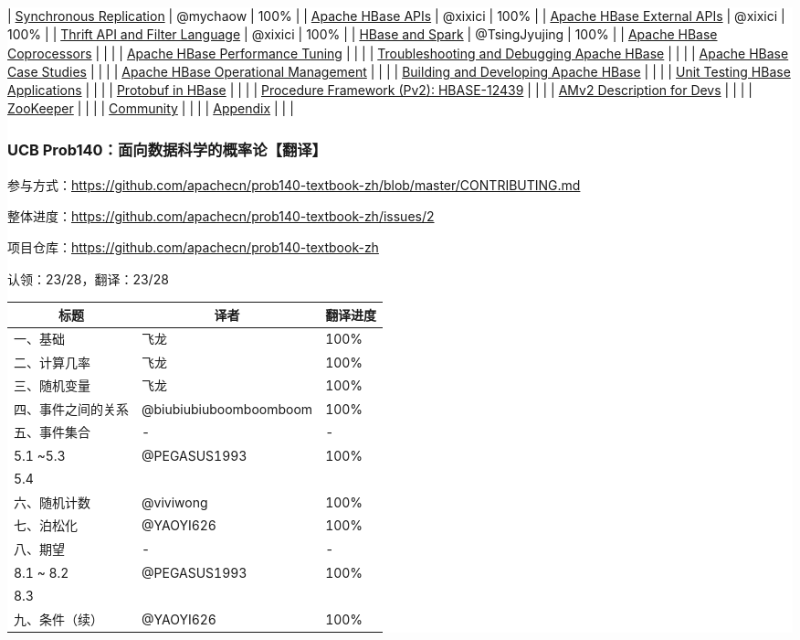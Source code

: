 | [Synchronous Replication](https://github.com/apachecn/hbase-doc-zh/blob/master/docs/13.md) | @mychaow | 100% |
| [Apache HBase APIs](https://github.com/apachecn/hbase-doc-zh/blob/master/docs/14.md) | @xixici | 100% |
| [Apache HBase External APIs](https://github.com/apachecn/hbase-doc-zh/blob/master/docs/15.md) | @xixici | 100% |
| [Thrift API and Filter Language](https://github.com/apachecn/hbase-doc-zh/blob/master/docs/16.md) | @xixici | 100% |
| [HBase and Spark](https://github.com/apachecn/hbase-doc-zh/blob/master/docs/17.md) | @TsingJyujing | 100% |
| [Apache HBase Coprocessors](https://github.com/apachecn/hbase-doc-zh/blob/master/docs/18.md) |  |  |
| [Apache HBase Performance Tuning](https://github.com/apachecn/hbase-doc-zh/blob/master/docs/19.md) |  |  |
| [Troubleshooting and Debugging Apache HBase](https://github.com/apachecn/hbase-doc-zh/blob/master/docs/20.md) |  |  |
| [Apache HBase Case Studies](https://github.com/apachecn/hbase-doc-zh/blob/master/docs/21.md) |  |  |
| [Apache HBase Operational Management](https://github.com/apachecn/hbase-doc-zh/blob/master/docs/22.md) |  |  |
| [Building and Developing Apache HBase](https://github.com/apachecn/hbase-doc-zh/blob/master/docs/23.md) |  |  |
| [Unit Testing HBase Applications](https://github.com/apachecn/hbase-doc-zh/blob/master/docs/24.md) |  |  |
| [Protobuf in HBase](https://github.com/apachecn/hbase-doc-zh/blob/master/docs/25.md) |  |  |
| [Procedure Framework (Pv2): HBASE-12439](https://github.com/apachecn/hbase-doc-zh/blob/master/docs/26.md) |  |  |
| [AMv2 Description for Devs](https://github.com/apachecn/hbase-doc-zh/blob/master/docs/27.md) |  |  |
| [ZooKeeper](https://github.com/apachecn/hbase-doc-zh/blob/master/docs/28.md) |  |  |
| [Community](https://github.com/apachecn/hbase-doc-zh/blob/master/docs/29.md) |  |  |
| [Appendix](https://github.com/apachecn/hbase-doc-zh/blob/master/docs/30.md) |  |  |

### **UCB Prob140：面向数据科学的概率论【翻译】**

参与方式：https://github.com/apachecn/prob140-textbook-zh/blob/master/CONTRIBUTING.md

整体进度：https://github.com/apachecn/prob140-textbook-zh/issues/2

项目仓库：https://github.com/apachecn/prob140-textbook-zh

认领：23/28，翻译：23/28

| 标题 | 译者 | 翻译进度 |
| --- | --- | --- |
| 一、基础 | 飞龙 | 100% |
| 二、计算几率 | 飞龙 | 100% |
| 三、随机变量 | 飞龙 | 100% |
| 四、事件之间的关系 | @biubiubiuboomboomboom | 100% |
| 五、事件集合 | - | - |
| 5.1 ~5.3 | @PEGASUS1993 | 100% |
| 5.4 |  |  |
| 六、随机计数 | @viviwong | 100% |
| 七、泊松化 | @YAOYI626 | 100% |
| 八、期望 | - | - |
| 8.1 ~ 8.2 | @PEGASUS1993 | 100% |
| 8.3 |  |  |
| 九、条件（续） | @YAOYI626 | 100% |